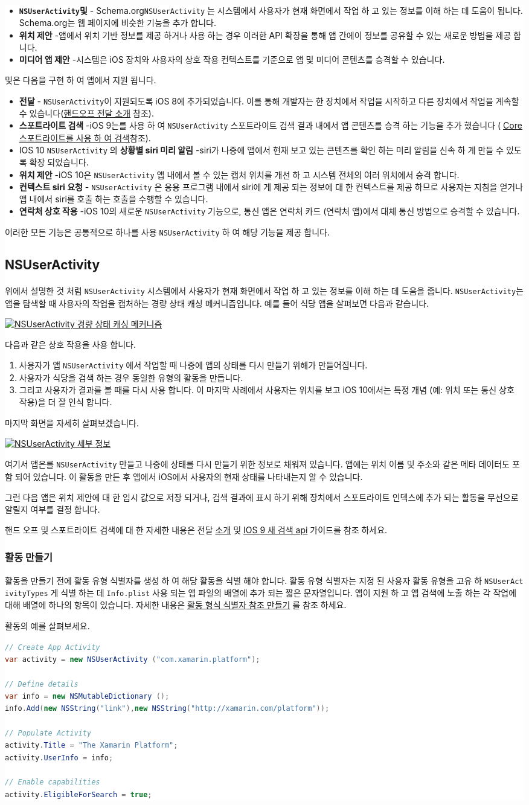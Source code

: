 - **`NSUserActivity`및**  -  Schema.org`NSUserActivity` 는 시스템에서 사용자가 현재 화면에서 작업 하 고 있는 정보를 이해 하는 데 도움이 됩니다. Schema.org는 웹 페이지에 비슷한 기능을 추가 합니다.
- **위치 제안** -앱에서 위치 기반 정보를 제공 하거나 사용 하는 경우 이러한 API 확장을 통해 앱 간에이 정보를 공유할 수 있는 새로운 방법을 제공 합니다.
- **미디어 앱 제안** -시스템은 iOS 장치와 사용자의 상호 작용 컨텍스트를 기준으로 앱 및 미디어 콘텐츠를 승격할 수 있습니다.

및은 다음을 구현 하 여 앱에서 지원 됩니다.

- **전달** - `NSUserActivity`이 지원되도록 iOS 8에 추가되었습니다. 이를 통해 개발자는 한 장치에서 작업을 시작하고 다른 장치에서 작업을 계속할 수 있습니다([핸드오프 전달 소개](~/ios/platform/handoff.md) 참조).
- **스포트라이트 검색** -iOS 9는를 사용 하 여 `NSUserActivity` 스포트라이트 검색 결과 내에서 앱 콘텐츠를 승격 하는 기능을 추가 했습니다 ( [Core 스포트라이트를 사용 하 여 검색](~/ios/platform/search/corespotlight.md)참조).
- IOS 10 `NSUserActivity` 의 **상황별 siri 미리 알림** -siri가 나중에 앱에서 현재 보고 있는 콘텐츠를 확인 하는 미리 알림을 신속 하 게 만들 수 있도록 확장 되었습니다.
- **위치 제안** -iOS 10은 `NSUserActivity` 앱 내에서 볼 수 있는 캡처 위치를 개선 하 고 시스템 전체의 여러 위치에서 승격 합니다.
- **컨텍스트 siri 요청**  -  `NSUserActivity` 은 응용 프로그램 내에서 siri에 게 제공 되는 정보에 대 한 컨텍스트를 제공 하므로 사용자는 지침을 얻거나 앱 내에서 siri를 호출 하는 호출을 수행할 수 있습니다.
- **연락처 상호 작용** -iOS 10의 새로운 `NSUserActivity` 기능으로, 통신 앱은 연락처 카드 (연락처 앱)에서 대체 통신 방법으로 승격할 수 있습니다.

이러한 모든 기능은 공통적으로 하나를 사용 `NSUserActivity` 하 여 해당 기능을 제공 합니다. 

## <a name="nsuseractivity"></a>NSUserActivity

위에서 설명한 것 처럼 `NSUserActivity` 시스템에서 사용자가 현재 화면에서 작업 하 고 있는 정보를 이해 하는 데 도움을 줍니다. `NSUserActivity`는 앱을 탐색할 때 사용자의 작업을 캡처하는 경량 상태 캐싱 메커니즘입니다. 예를 들어 식당 앱을 살펴보면 다음과 같습니다.

[![](proactive-suggestions-images/activity02.png "NSUserActivity 경량 상태 캐싱 메커니즘")](proactive-suggestions-images/activity02.png#lightbox)

다음과 같은 상호 작용을 사용 합니다.

1. 사용자가 앱 `NSUserActivity` 에서 작업할 때 나중에 앱의 상태를 다시 만들기 위해가 만들어집니다.
2. 사용자가 식당을 검색 하는 경우 동일한 유형의 활동을 만듭니다.
3. 그리고 사용자가 결과를 볼 때를 다시 사용 합니다. 이 마지막 사례에서 사용자는 위치를 보고 iOS 10에서는 특정 개념 (예: 위치 또는 통신 상호 작용)을 더 잘 인식 합니다.

마지막 화면을 자세히 살펴보겠습니다.

[![](proactive-suggestions-images/activity03.png "NSUserActivity 세부 정보")](proactive-suggestions-images/activity03.png#lightbox)

여기서 앱은를 `NSUserActivity` 만들고 나중에 상태를 다시 만들기 위한 정보로 채워져 있습니다. 앱에는 위치 이름 및 주소와 같은 메타 데이터도 포함 되어 있습니다. 이 활동을 만든 후 앱에서 iOS에서 사용자의 현재 상태를 나타내는지 알 수 있습니다.

그런 다음 앱은 위치 제안에 대 한 임시 값으로 저장 되거나, 검색 결과에 표시 하기 위해 장치에서 스포트라이트 인덱스에 추가 되는 활동을 무선으로 알릴지 여부를 결정 합니다.

핸드 오프 및 스포트라이트 검색에 대 한 자세한 내용은 전달 [소개](~/ios/platform/handoff.md) 및 [IOS 9 새 검색 api](~/ios/platform/search/index.md) 가이드를 참조 하세요.

### <a name="creating-an-activity"></a>활동 만들기

활동을 만들기 전에 활동 유형 식별자를 생성 하 여 해당 활동을 식별 해야 합니다. 활동 유형 식별자는 지정 된 사용자 활동 유형을 고유 하 `NSUserActivityTypes` 게 식별 하는 데 `Info.plist` 사용 되는 앱 파일의 배열에 추가 되는 짧은 문자열입니다. 앱이 지원 하 고 앱 검색에 노출 하는 각 작업에 대해 배열에 하나의 항목이 있습니다. 자세한 내용은 [활동 형식 식별자 참조 만들기](~/ios/platform/search/nsuseractivity.md) 를 참조 하세요.

활동의 예를 살펴보세요.

```csharp
// Create App Activity
var activity = new NSUserActivity ("com.xamarin.platform");

// Define details
var info = new NSMutableDictionary ();
info.Add(new NSString("link"),new NSString("http://xamarin.com/platform"));

// Populate Activity
activity.Title = "The Xamarin Platform";
activity.UserInfo = info;

// Enable capabilities
activity.EligibleForSearch = true;
```